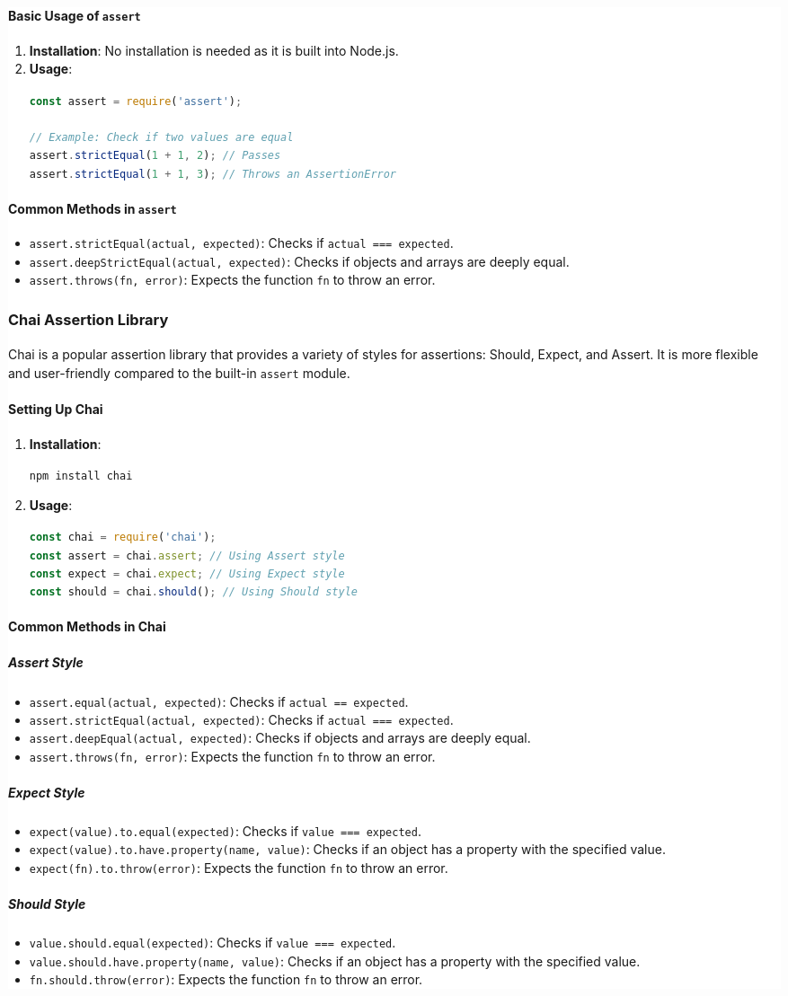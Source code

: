 #### Basic Usage of `assert`

1. **Installation**: No installation is needed as it is built into Node.js.
2. **Usage**:
   ```javascript
   const assert = require('assert');

   // Example: Check if two values are equal
   assert.strictEqual(1 + 1, 2); // Passes
   assert.strictEqual(1 + 1, 3); // Throws an AssertionError
   ```

#### Common Methods in `assert`

- `assert.strictEqual(actual, expected)`: Checks if `actual === expected`.
- `assert.deepStrictEqual(actual, expected)`: Checks if objects and arrays are deeply equal.
- `assert.throws(fn, error)`: Expects the function `fn` to throw an error.

### Chai Assertion Library

Chai is a popular assertion library that provides a variety of styles for assertions: Should, Expect, and Assert. It is more flexible and user-friendly compared to the built-in `assert` module.

#### Setting Up Chai

1. **Installation**:
   ```bash
   npm install chai
   ```

2. **Usage**:
   ```javascript
   const chai = require('chai');
   const assert = chai.assert; // Using Assert style
   const expect = chai.expect; // Using Expect style
   const should = chai.should(); // Using Should style
   ```

#### Common Methods in Chai

##### Assert Style
- `assert.equal(actual, expected)`: Checks if `actual == expected`.
- `assert.strictEqual(actual, expected)`: Checks if `actual === expected`.
- `assert.deepEqual(actual, expected)`: Checks if objects and arrays are deeply equal.
- `assert.throws(fn, error)`: Expects the function `fn` to throw an error.

##### Expect Style
- `expect(value).to.equal(expected)`: Checks if `value === expected`.
- `expect(value).to.have.property(name, value)`: Checks if an object has a property with the specified value.
- `expect(fn).to.throw(error)`: Expects the function `fn` to throw an error.

##### Should Style
- `value.should.equal(expected)`: Checks if `value === expected`.
- `value.should.have.property(name, value)`: Checks if an object has a property with the specified value.
- `fn.should.throw(error)`: Expects the function `fn` to throw an error.

